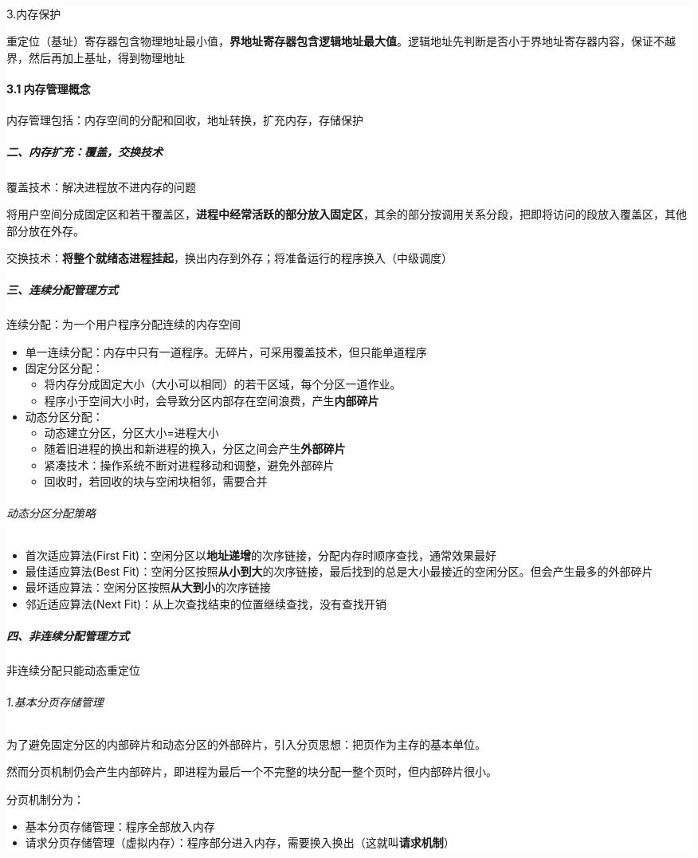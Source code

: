 3.内存保护

重定位（基址）寄存器包含物理地址最小值，**界地址寄存器包含逻辑地址最大值**。逻辑地址先判断是否小于界地址寄存器内容，保证不越界，然后再加上基址，得到物理地址



#### 3.1 内存管理概念

内存管理包括：内存空间的分配和回收，地址转换，扩充内存，存储保护



##### 二、内存扩充：覆盖，交换技术

覆盖技术：解决进程放不进内存的问题

将用户空间分成固定区和若干覆盖区，**进程中经常活跃的部分放入固定区**，其余的部分按调用关系分段，把即将访问的段放入覆盖区，其他部分放在外存。

交换技术：**将整个就绪态进程挂起**，换出内存到外存；将准备运行的程序换入（中级调度）



##### 三、连续分配管理方式

连续分配：为一个用户程序分配连续的内存空间

- 单一连续分配：内存中只有一道程序。无碎片，可采用覆盖技术，但只能单道程序
- 固定分区分配：
  - 将内存分成固定大小（大小可以相同）的若干区域，每个分区一道作业。
  - 程序小于空间大小时，会导致分区内部存在空间浪费，产生**内部碎片**
- 动态分区分配：
  - 动态建立分区，分区大小=进程大小
  - 随着旧进程的换出和新进程的换入，分区之间会产生**外部碎片**
  - 紧凑技术：操作系统不断对进程移动和调整，避免外部碎片
  - 回收时，若回收的块与空闲块相邻，需要合并



###### 动态分区分配策略

- 首次适应算法(First Fit)：空闲分区以**地址递增**的次序链接，分配内存时顺序查找，通常效果最好
- 最佳适应算法(Best Fit)：空闲分区按照**从小到大**的次序链接，最后找到的总是大小最接近的空闲分区。但会产生最多的外部碎片
- 最坏适应算法：空闲分区按照**从大到小**的次序链接
- 邻近适应算法(Next Fit)：从上次查找结束的位置继续查找，没有查找开销



##### 四、非连续分配管理方式

非连续分配只能动态重定位

###### 1.基本分页存储管理

为了避免固定分区的内部碎片和动态分区的外部碎片，引入分页思想：把页作为主存的基本单位。

然而分页机制仍会产生内部碎片，即进程为最后一个不完整的块分配一整个页时，但内部碎片很小。

分页机制分为：

- 基本分页存储管理：程序全部放入内存
- 请求分页存储管理（虚拟内存）：程序部分进入内存，需要换入换出（这就叫**请求机制**）

